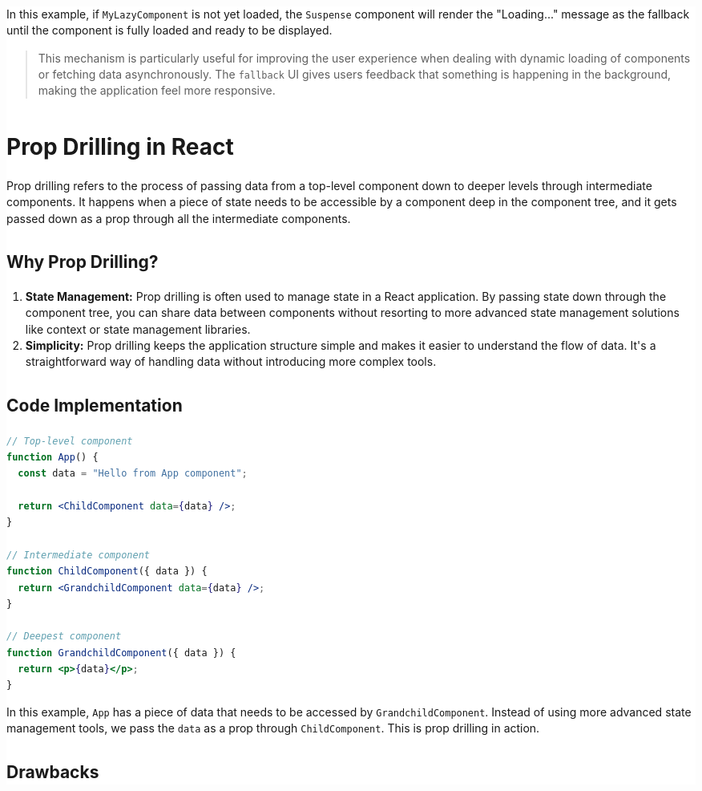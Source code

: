 In this example, if `MyLazyComponent` is not yet loaded, the `Suspense` component will render the "Loading..." message as the fallback until the component is fully loaded and ready to be displayed.

> This mechanism is particularly useful for improving the user experience when dealing with dynamic loading of components or fetching data asynchronously. The `fallback` UI gives users feedback that something is happening in the background, making the application feel more responsive.
> 

# **Prop Drilling in React**

Prop drilling refers to the process of passing data from a top-level component down to deeper levels through intermediate components. It happens when a piece of state needs to be accessible by a component deep in the component tree, and it gets passed down as a prop through all the intermediate components.

## **Why Prop Drilling?**

1. **State Management:**
Prop drilling is often used to manage state in a React application. By passing state down through the component tree, you can share data between components without resorting to more advanced state management solutions like context or state management libraries.
2. **Simplicity:**
Prop drilling keeps the application structure simple and makes it easier to understand the flow of data. It's a straightforward way of handling data without introducing more complex tools.

## Code Implementation

```jsx
// Top-level component
function App() {
  const data = "Hello from App component";

  return <ChildComponent data={data} />;
}

// Intermediate component
function ChildComponent({ data }) {
  return <GrandchildComponent data={data} />;
}

// Deepest component
function GrandchildComponent({ data }) {
  return <p>{data}</p>;
}
```

In this example, `App` has a piece of data that needs to be accessed by `GrandchildComponent`. Instead of using more advanced state management tools, we pass the `data` as a prop through `ChildComponent`. This is prop drilling in action.

## **Drawbacks**
